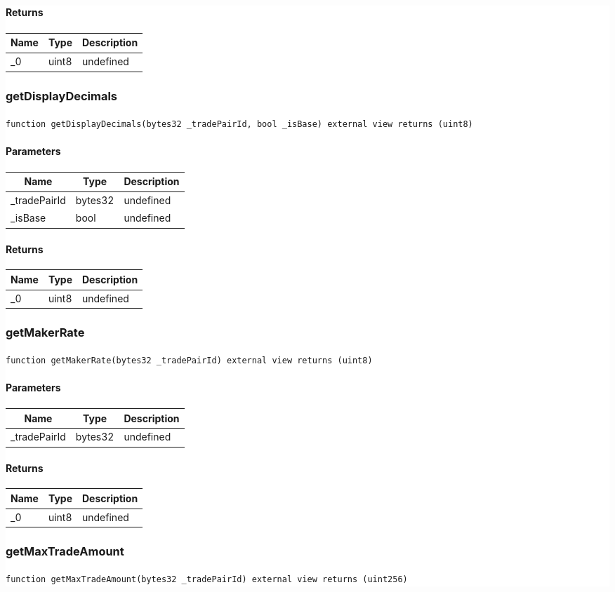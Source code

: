 #### Returns

| Name | Type | Description |
|---|---|---|
| _0 | uint8 | undefined |

### getDisplayDecimals

```solidity
function getDisplayDecimals(bytes32 _tradePairId, bool _isBase) external view returns (uint8)
```





#### Parameters

| Name | Type | Description |
|---|---|---|
| _tradePairId | bytes32 | undefined |
| _isBase | bool | undefined |

#### Returns

| Name | Type | Description |
|---|---|---|
| _0 | uint8 | undefined |

### getMakerRate

```solidity
function getMakerRate(bytes32 _tradePairId) external view returns (uint8)
```





#### Parameters

| Name | Type | Description |
|---|---|---|
| _tradePairId | bytes32 | undefined |

#### Returns

| Name | Type | Description |
|---|---|---|
| _0 | uint8 | undefined |

### getMaxTradeAmount

```solidity
function getMaxTradeAmount(bytes32 _tradePairId) external view returns (uint256)
```
